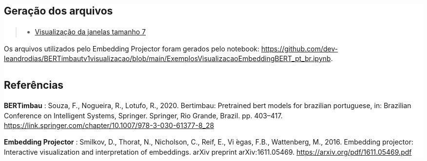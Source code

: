 ## Geração dos arquivos
>
>- [Visualização da janelas tamanho 7](https://projector.tensorflow.org/?config=https://raw.githubusercontent.com/dev-leandrodias/BERTimbautv1visualizacao/main/config/todos-as-obras-janela-7/janelas-7.json)



Os arquivos utilizados pelo Embedding Projector foram gerados pelo notebook: https://github.com/dev-leandrodias/BERTimbautv1visualizacao/blob/main/ExemplosVisualizacaoEmbeddingBERT_pt_br.ipynb.


## Referências

**BERTimbau** : Souza, F., Nogueira, R., Lotufo, R., 2020. Bertimbau: Pretrained bert models for brazilian portuguese, in: Brazilian Conference on Intelligent Systems, Springer. Springer, Rio Grande, Brazil. pp. 403–417. https://link.springer.com/chapter/10.1007/978-3-030-61377-8_28

**Embedding Projector** : Smilkov, D., Thorat, N., Nicholson, C., Reif, E., Vi ́egas, F.B., Wattenberg, M., 2016. Embedding projector: Interactive visualization and interpretation of embeddings. arXiv preprint arXiv:1611.05469. https://arxiv.org/pdf/1611.05469.pdf
